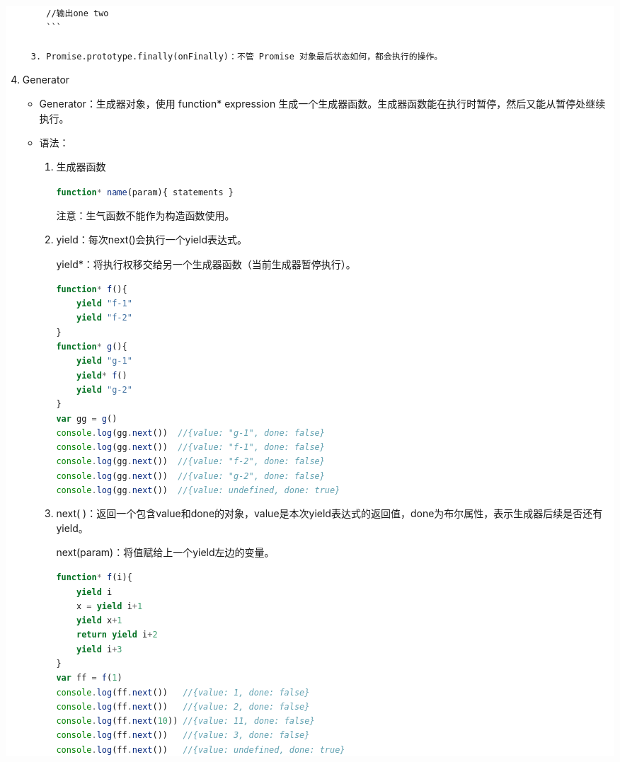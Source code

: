             //输出one two
            ```
       
         3. Promise.prototype.finally(onFinally)：不管 Promise 对象最后状态如何，都会执行的操作。
  
  4. Generator
  
     - Generator：生成器对象，使用 function* expression 生成一个生成器函数。生成器函数能在执行时暂停，然后又能从暂停处继续执行。
  
     - 语法：
  
       1. 生成器函数
  
          ```javascript
          function* name(param){ statements }
          ```
  
          注意：生气函数不能作为构造函数使用。
  
       2. yield：每次next()会执行一个yield表达式。
  
          yield*：将执行权移交给另一个生成器函数（当前生成器暂停执行）。
  
          ```javascript
          function* f(){
              yield "f-1"
              yield "f-2"
          }
          function* g(){
              yield "g-1"
              yield* f()
              yield "g-2"
          }
          var gg = g()
          console.log(gg.next())  //{value: "g-1", done: false}
          console.log(gg.next())  //{value: "f-1", done: false}
          console.log(gg.next())  //{value: "f-2", done: false}
          console.log(gg.next())  //{value: "g-2", done: false}
          console.log(gg.next())  //{value: undefined, done: true}
          ```
  
       3. next( )：返回一个包含value和done的对象，value是本次yield表达式的返回值，done为布尔属性，表示生成器后续是否还有yield。
  
          next(param)：将值赋给上一个yield左边的变量。
  
          ```javascript
          function* f(i){
              yield i
              x = yield i+1
              yield x+1
              return yield i+2
              yield i+3
          }
          var ff = f(1)
          console.log(ff.next())   //{value: 1, done: false}
          console.log(ff.next())   //{value: 2, done: false}
          console.log(ff.next(10)) //{value: 11, done: false}
          console.log(ff.next())   //{value: 3, done: false}
          console.log(ff.next())   //{value: undefined, done: true}
          ```
  